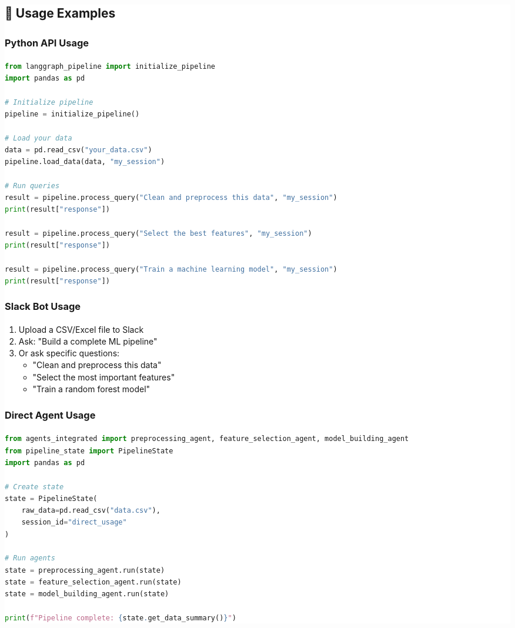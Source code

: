 ## 🎯 Usage Examples

### Python API Usage
```python
from langgraph_pipeline import initialize_pipeline
import pandas as pd

# Initialize pipeline
pipeline = initialize_pipeline()

# Load your data
data = pd.read_csv("your_data.csv")
pipeline.load_data(data, "my_session")

# Run queries
result = pipeline.process_query("Clean and preprocess this data", "my_session")
print(result["response"])

result = pipeline.process_query("Select the best features", "my_session")
print(result["response"])

result = pipeline.process_query("Train a machine learning model", "my_session")
print(result["response"])
```

### Slack Bot Usage
1. Upload a CSV/Excel file to Slack
2. Ask: "Build a complete ML pipeline"
3. Or ask specific questions:
   - "Clean and preprocess this data"
   - "Select the most important features"
   - "Train a random forest model"

### Direct Agent Usage
```python
from agents_integrated import preprocessing_agent, feature_selection_agent, model_building_agent
from pipeline_state import PipelineState
import pandas as pd

# Create state
state = PipelineState(
    raw_data=pd.read_csv("data.csv"),
    session_id="direct_usage"
)

# Run agents
state = preprocessing_agent.run(state)
state = feature_selection_agent.run(state)
state = model_building_agent.run(state)

print(f"Pipeline complete: {state.get_data_summary()}")
```
